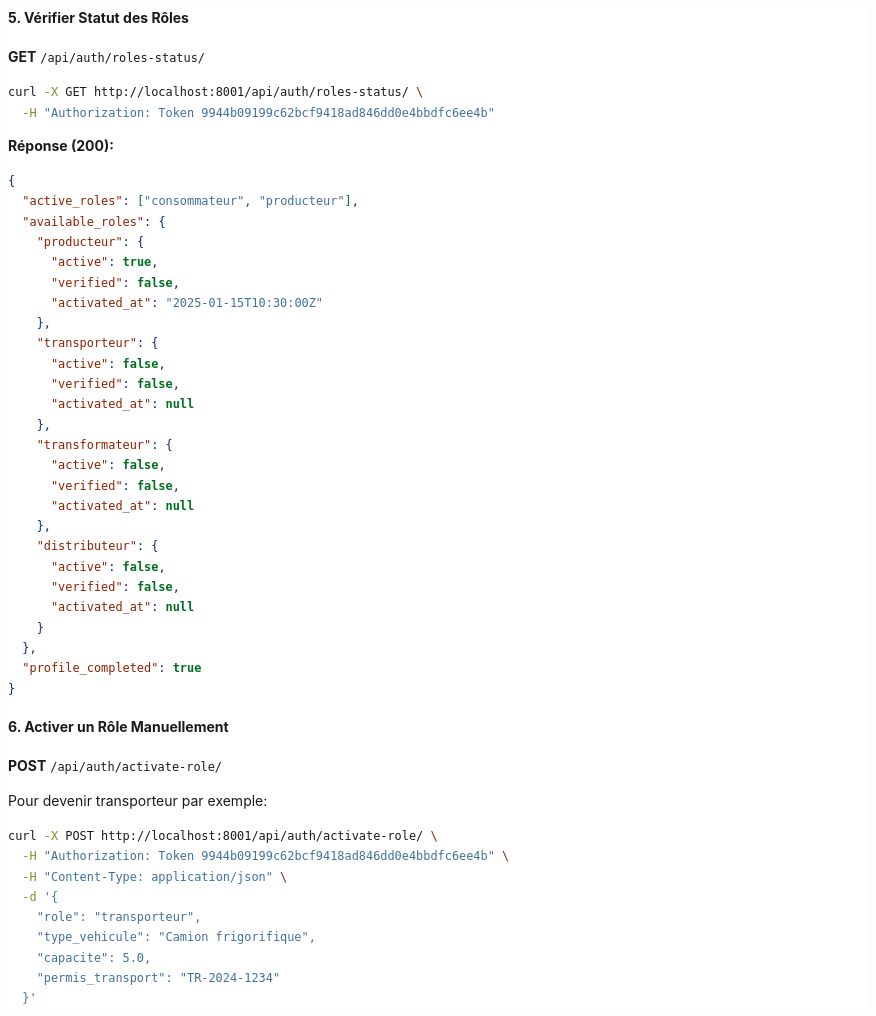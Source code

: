 #### 5. Vérifier Statut des Rôles
**GET** `/api/auth/roles-status/`

```bash
curl -X GET http://localhost:8001/api/auth/roles-status/ \
  -H "Authorization: Token 9944b09199c62bcf9418ad846dd0e4bbdfc6ee4b"
```

**Réponse (200):**
```json
{
  "active_roles": ["consommateur", "producteur"],
  "available_roles": {
    "producteur": {
      "active": true,
      "verified": false,
      "activated_at": "2025-01-15T10:30:00Z"
    },
    "transporteur": {
      "active": false,
      "verified": false,
      "activated_at": null
    },
    "transformateur": {
      "active": false,
      "verified": false,
      "activated_at": null
    },
    "distributeur": {
      "active": false,
      "verified": false,
      "activated_at": null
    }
  },
  "profile_completed": true
}
```

#### 6. Activer un Rôle Manuellement
**POST** `/api/auth/activate-role/`

Pour devenir transporteur par exemple:

```bash
curl -X POST http://localhost:8001/api/auth/activate-role/ \
  -H "Authorization: Token 9944b09199c62bcf9418ad846dd0e4bbdfc6ee4b" \
  -H "Content-Type: application/json" \
  -d '{
    "role": "transporteur",
    "type_vehicule": "Camion frigorifique",
    "capacite": 5.0,
    "permis_transport": "TR-2024-1234"
  }'
```
